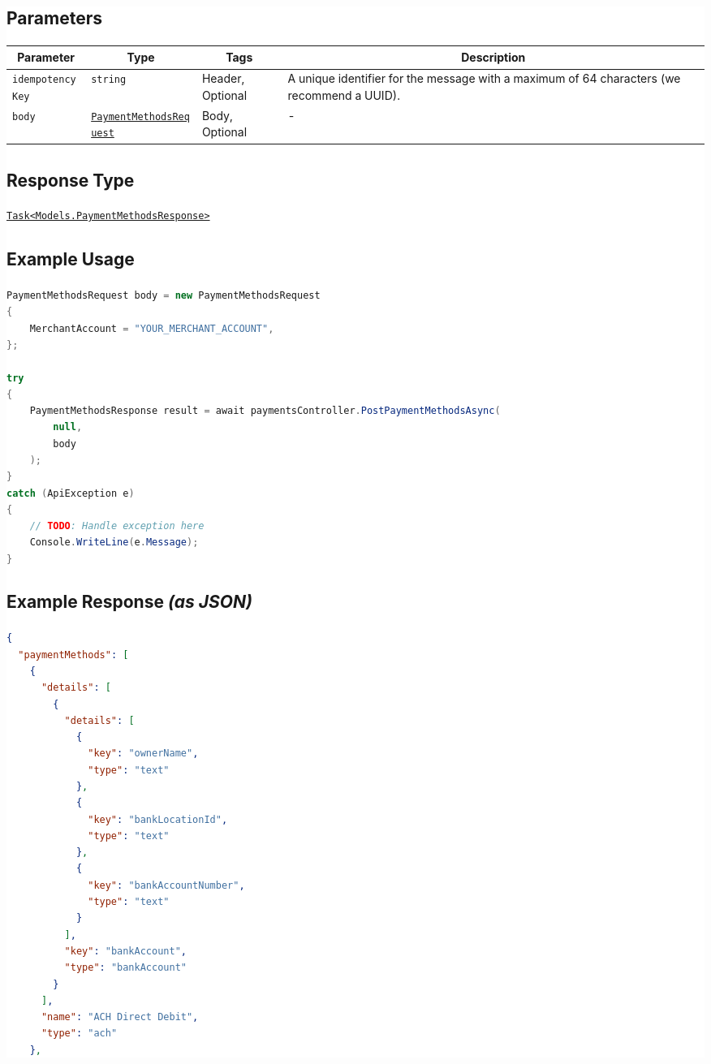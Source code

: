 ## Parameters

| Parameter | Type | Tags | Description |
|  --- | --- | --- | --- |
| `idempotencyKey` | `string` | Header, Optional | A unique identifier for the message with a maximum of 64 characters (we recommend a UUID). |
| `body` | [`PaymentMethodsRequest`](../../doc/models/payment-methods-request.md) | Body, Optional | - |

## Response Type

[`Task<Models.PaymentMethodsResponse>`](../../doc/models/payment-methods-response.md)

## Example Usage

```csharp
PaymentMethodsRequest body = new PaymentMethodsRequest
{
    MerchantAccount = "YOUR_MERCHANT_ACCOUNT",
};

try
{
    PaymentMethodsResponse result = await paymentsController.PostPaymentMethodsAsync(
        null,
        body
    );
}
catch (ApiException e)
{
    // TODO: Handle exception here
    Console.WriteLine(e.Message);
}
```

## Example Response *(as JSON)*

```json
{
  "paymentMethods": [
    {
      "details": [
        {
          "details": [
            {
              "key": "ownerName",
              "type": "text"
            },
            {
              "key": "bankLocationId",
              "type": "text"
            },
            {
              "key": "bankAccountNumber",
              "type": "text"
            }
          ],
          "key": "bankAccount",
          "type": "bankAccount"
        }
      ],
      "name": "ACH Direct Debit",
      "type": "ach"
    },
```